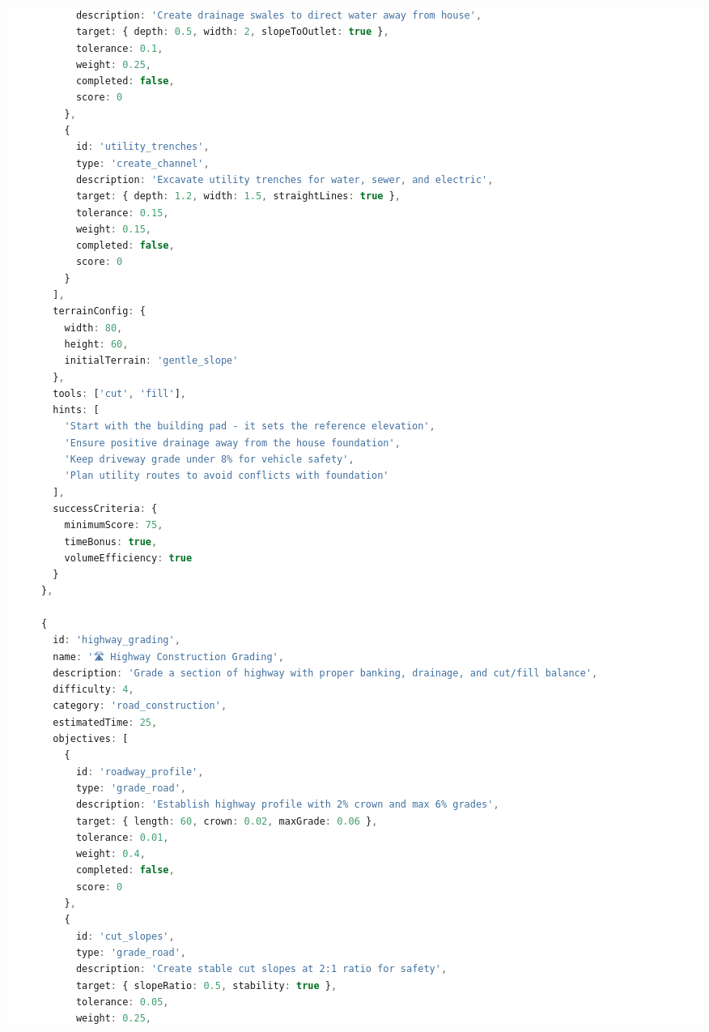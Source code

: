 ```typescript
            description: 'Create drainage swales to direct water away from house',
            target: { depth: 0.5, width: 2, slopeToOutlet: true },
            tolerance: 0.1,
            weight: 0.25,
            completed: false,
            score: 0
          },
          {
            id: 'utility_trenches',
            type: 'create_channel',
            description: 'Excavate utility trenches for water, sewer, and electric',
            target: { depth: 1.2, width: 1.5, straightLines: true },
            tolerance: 0.15,
            weight: 0.15,
            completed: false,
            score: 0
          }
        ],
        terrainConfig: {
          width: 80,
          height: 60,
          initialTerrain: 'gentle_slope'
        },
        tools: ['cut', 'fill'],
        hints: [
          'Start with the building pad - it sets the reference elevation',
          'Ensure positive drainage away from the house foundation',
          'Keep driveway grade under 8% for vehicle safety',
          'Plan utility routes to avoid conflicts with foundation'
        ],
        successCriteria: {
          minimumScore: 75,
          timeBonus: true,
          volumeEfficiency: true
        }
      },

      {
        id: 'highway_grading',
        name: '🛣️ Highway Construction Grading',
        description: 'Grade a section of highway with proper banking, drainage, and cut/fill balance',
        difficulty: 4,
        category: 'road_construction',
        estimatedTime: 25,
        objectives: [
          {
            id: 'roadway_profile',
            type: 'grade_road',
            description: 'Establish highway profile with 2% crown and max 6% grades',
            target: { length: 60, crown: 0.02, maxGrade: 0.06 },
            tolerance: 0.01,
            weight: 0.4,
            completed: false,
            score: 0
          },
          {
            id: 'cut_slopes',
            type: 'grade_road',
            description: 'Create stable cut slopes at 2:1 ratio for safety',
            target: { slopeRatio: 0.5, stability: true },
            tolerance: 0.05,
            weight: 0.25,
```